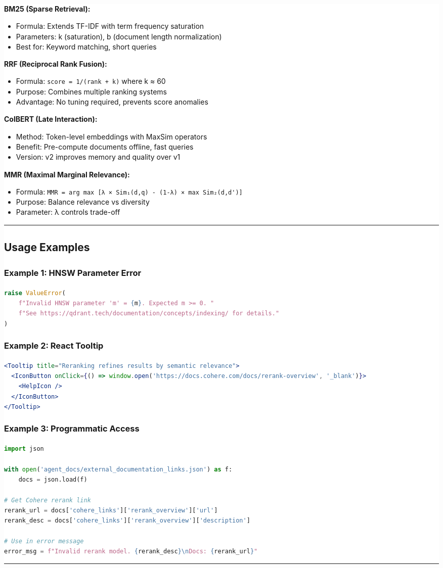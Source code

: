**BM25 (Sparse Retrieval):**
- Formula: Extends TF-IDF with term frequency saturation
- Parameters: k (saturation), b (document length normalization)
- Best for: Keyword matching, short queries

**RRF (Reciprocal Rank Fusion):**
- Formula: `score = 1/(rank + k)` where k ≈ 60
- Purpose: Combines multiple ranking systems
- Advantage: No tuning required, prevents score anomalies

**ColBERT (Late Interaction):**
- Method: Token-level embeddings with MaxSim operators
- Benefit: Pre-compute documents offline, fast queries
- Version: v2 improves memory and quality over v1

**MMR (Maximal Marginal Relevance):**
- Formula: `MMR = arg max [λ × Sim₁(d,q) - (1-λ) × max Sim₂(d,d')]`
- Purpose: Balance relevance vs diversity
- Parameter: λ controls trade-off

---

## Usage Examples

### Example 1: HNSW Parameter Error
```python
raise ValueError(
    f"Invalid HNSW parameter 'm' = {m}. Expected m >= 0. "
    f"See https://qdrant.tech/documentation/concepts/indexing/ for details."
)
```

### Example 2: React Tooltip
```jsx
<Tooltip title="Reranking refines results by semantic relevance">
  <IconButton onClick={() => window.open('https://docs.cohere.com/docs/rerank-overview', '_blank')}>
    <HelpIcon />
  </IconButton>
</Tooltip>
```

### Example 3: Programmatic Access
```python
import json

with open('agent_docs/external_documentation_links.json') as f:
    docs = json.load(f)

# Get Cohere rerank link
rerank_url = docs['cohere_links']['rerank_overview']['url']
rerank_desc = docs['cohere_links']['rerank_overview']['description']

# Use in error message
error_msg = f"Invalid rerank model. {rerank_desc}\nDocs: {rerank_url}"
```

---